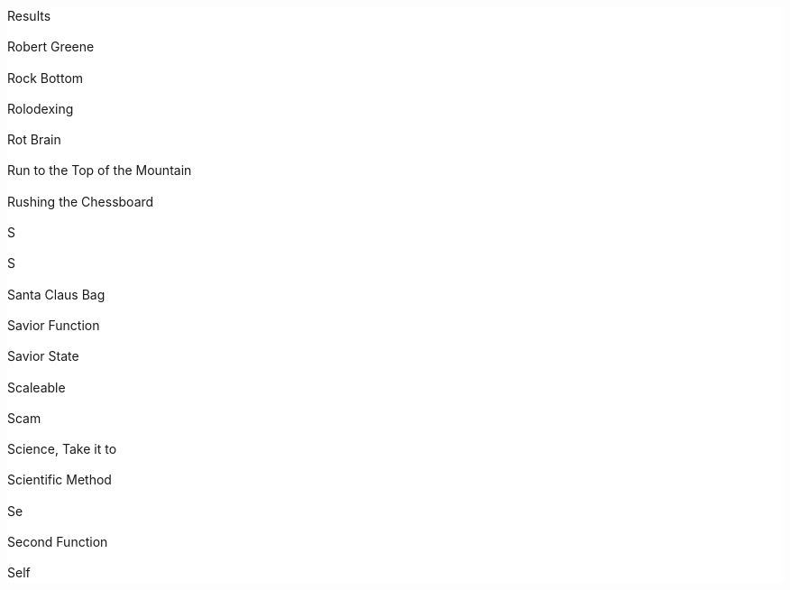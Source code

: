 

Results



Robert Greene



Rock Bottom



Rolodexing



Rot Brain



Run to the Top of the Mountain



Rushing the Chessboard


S




S



Santa Claus Bag



Savior Function



Savior State



Scaleable



Scam



Science, Take it to



Scientific Method



Se



Second Function



Self


